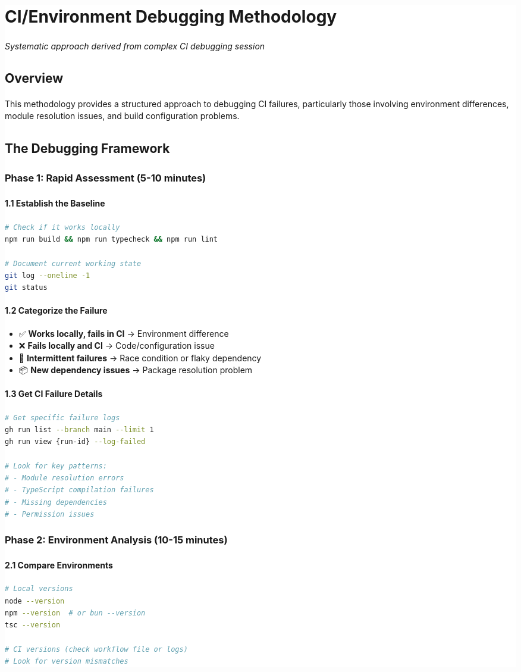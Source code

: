 # CI/Environment Debugging Methodology

*Systematic approach derived from complex CI debugging session*

## Overview

This methodology provides a structured approach to debugging CI failures, particularly those involving environment differences, module resolution issues, and build configuration problems.

## The Debugging Framework

### Phase 1: Rapid Assessment (5-10 minutes)

#### 1.1 Establish the Baseline
```bash
# Check if it works locally
npm run build && npm run typecheck && npm run lint

# Document current working state
git log --oneline -1
git status
```

#### 1.2 Categorize the Failure
- ✅ **Works locally, fails in CI** → Environment difference
- ❌ **Fails locally and CI** → Code/configuration issue  
- 🔄 **Intermittent failures** → Race condition or flaky dependency
- 📦 **New dependency issues** → Package resolution problem

#### 1.3 Get CI Failure Details
```bash
# Get specific failure logs
gh run list --branch main --limit 1
gh run view {run-id} --log-failed

# Look for key patterns:
# - Module resolution errors
# - TypeScript compilation failures  
# - Missing dependencies
# - Permission issues
```

### Phase 2: Environment Analysis (10-15 minutes)

#### 2.1 Compare Environments
```bash
# Local versions
node --version
npm --version  # or bun --version
tsc --version

# CI versions (check workflow file or logs)
# Look for version mismatches
```

